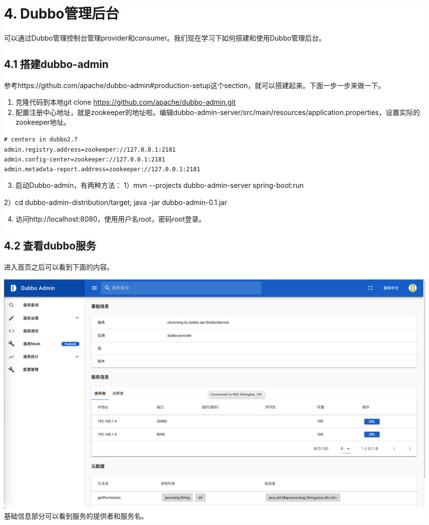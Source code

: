 # 4. Dubbo管理后台
可以通过Dubbo管理控制台管理provider和consumer。我们现在学习下如何搭建和使用Dubbo管理后台。
## 4.1 搭建dubbo-admin

参考https://github.com/apache/dubbo-admin#production-setup这个section，就可以搭建起来。下面一步一步来做一下。

1. 克隆代码到本地git clone https://github.com/apache/dubbo-admin.git
2. 配置注册中心地址，就是zookeeper的地址啦。编辑dubbo-admin-server/src/main/resources/application.properties，设置实际的zookeeper地址。
```
# centers in dubbo2.7
admin.registry.address=zookeeper://127.0.0.1:2181
admin.config-center=zookeeper://127.0.0.1:2181
admin.metadata-report.address=zookeeper://127.0.0.1:2181
```
3. 启动Dubbo-admin，有两种方法：
1）mvn --projects dubbo-admin-server spring-boot:run

2）cd dubbo-admin-distribution/target; java -jar dubbo-admin-0.1.jar

4. 访问http://localhost:8080，使用用户名root，密码root登录。

## 4.2 查看dubbo服务
进入首页之后可以看到下面的内容。

![](./dubbo-admin.png)
基础信息部分可以看到服务的提供者和服务名。
